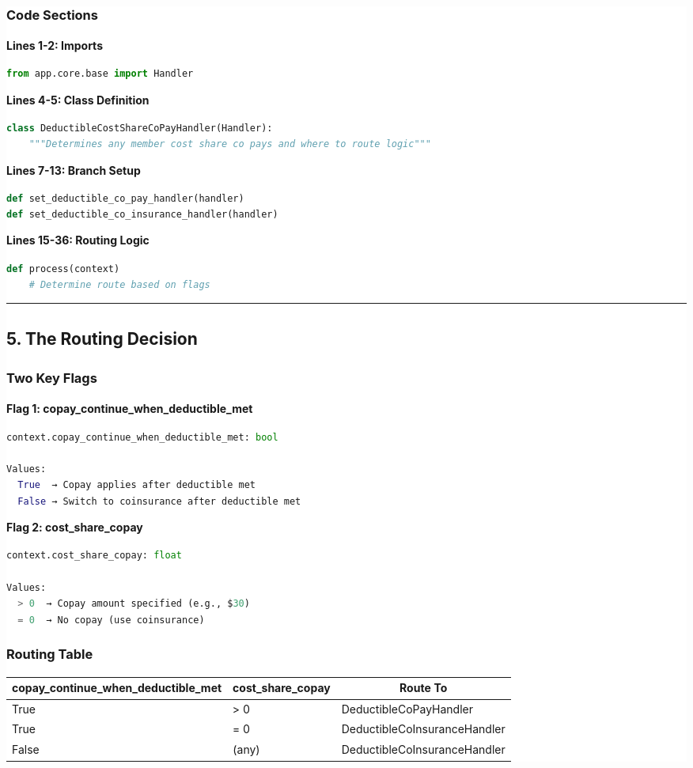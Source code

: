 ### Code Sections

**Lines 1-2: Imports**
```python
from app.core.base import Handler
```

**Lines 4-5: Class Definition**
```python
class DeductibleCostShareCoPayHandler(Handler):
    """Determines any member cost share co pays and where to route logic"""
```

**Lines 7-13: Branch Setup**
```python
def set_deductible_co_pay_handler(handler)
def set_deductible_co_insurance_handler(handler)
```

**Lines 15-36: Routing Logic**
```python
def process(context)
    # Determine route based on flags
```

---

## 5. The Routing Decision

### Two Key Flags

**Flag 1: copay_continue_when_deductible_met**
```python
context.copay_continue_when_deductible_met: bool

Values:
  True  → Copay applies after deductible met
  False → Switch to coinsurance after deductible met
```

**Flag 2: cost_share_copay**
```python
context.cost_share_copay: float

Values:
  > 0  → Copay amount specified (e.g., $30)
  = 0  → No copay (use coinsurance)
```

### Routing Table

| copay_continue_when_deductible_met | cost_share_copay | Route To |
|------------------------------------|------------------|----------|
| True | > 0 | DeductibleCoPayHandler |
| True | = 0 | DeductibleCoInsuranceHandler |
| False | (any) | DeductibleCoInsuranceHandler |
